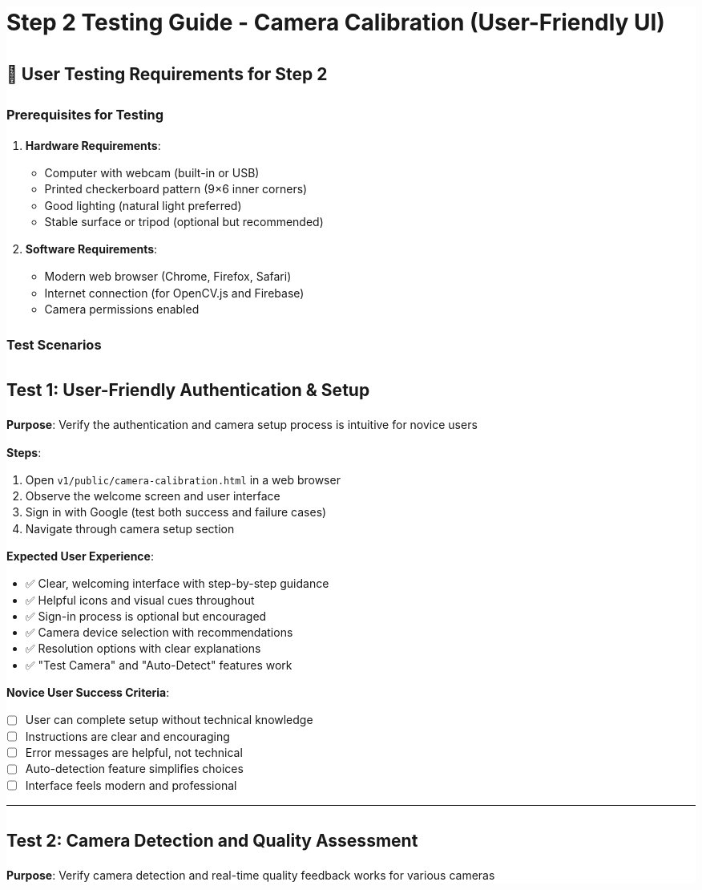 # Step 2 Testing Guide - Camera Calibration (User-Friendly UI)

## 🧪 User Testing Requirements for Step 2

### Prerequisites for Testing
1. **Hardware Requirements**:
   - Computer with webcam (built-in or USB)
   - Printed checkerboard pattern (9×6 inner corners)
   - Good lighting (natural light preferred)
   - Stable surface or tripod (optional but recommended)

2. **Software Requirements**:
   - Modern web browser (Chrome, Firefox, Safari)
   - Internet connection (for OpenCV.js and Firebase)
   - Camera permissions enabled

### Test Scenarios

## Test 1: User-Friendly Authentication & Setup

**Purpose**: Verify the authentication and camera setup process is intuitive for novice users

**Steps**:
1. Open `v1/public/camera-calibration.html` in a web browser
2. Observe the welcome screen and user interface
3. Sign in with Google (test both success and failure cases)
4. Navigate through camera setup section

**Expected User Experience**:
- ✅ Clear, welcoming interface with step-by-step guidance
- ✅ Helpful icons and visual cues throughout
- ✅ Sign-in process is optional but encouraged
- ✅ Camera device selection with recommendations
- ✅ Resolution options with clear explanations
- ✅ "Test Camera" and "Auto-Detect" features work

**Novice User Success Criteria**:
- [ ] User can complete setup without technical knowledge
- [ ] Instructions are clear and encouraging
- [ ] Error messages are helpful, not technical
- [ ] Auto-detection feature simplifies choices
- [ ] Interface feels modern and professional

---

## Test 2: Camera Detection and Quality Assessment

**Purpose**: Verify camera detection and real-time quality feedback works for various cameras

